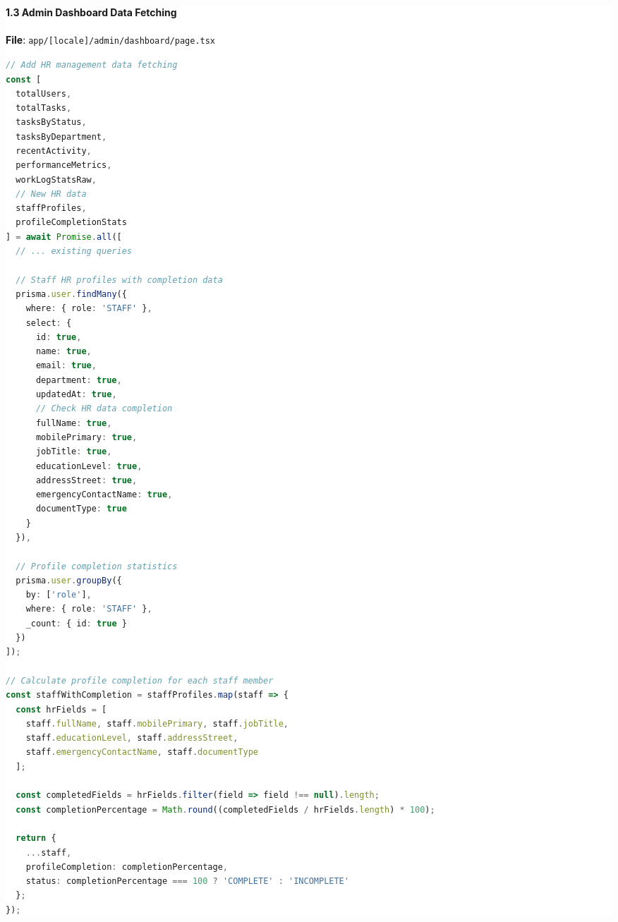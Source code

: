 #### 1.3 Admin Dashboard Data Fetching
**File**: `app/[locale]/admin/dashboard/page.tsx`
```typescript
// Add HR management data fetching
const [
  totalUsers,
  totalTasks,
  tasksByStatus,
  tasksByDepartment,
  recentActivity,
  performanceMetrics,
  workLogStatsRaw,
  // New HR data
  staffProfiles,
  profileCompletionStats
] = await Promise.all([
  // ... existing queries
  
  // Staff HR profiles with completion data
  prisma.user.findMany({
    where: { role: 'STAFF' },
    select: {
      id: true,
      name: true,
      email: true,
      department: true,
      updatedAt: true,
      // Check HR data completion
      fullName: true,
      mobilePrimary: true,
      jobTitle: true,
      educationLevel: true,
      addressStreet: true,
      emergencyContactName: true,
      documentType: true
    }
  }),

  // Profile completion statistics
  prisma.user.groupBy({
    by: ['role'],
    where: { role: 'STAFF' },
    _count: { id: true }
  })
]);

// Calculate profile completion for each staff member
const staffWithCompletion = staffProfiles.map(staff => {
  const hrFields = [
    staff.fullName, staff.mobilePrimary, staff.jobTitle,
    staff.educationLevel, staff.addressStreet, 
    staff.emergencyContactName, staff.documentType
  ];
  
  const completedFields = hrFields.filter(field => field !== null).length;
  const completionPercentage = Math.round((completedFields / hrFields.length) * 100);
  
  return {
    ...staff,
    profileCompletion: completionPercentage,
    status: completionPercentage === 100 ? 'COMPLETE' : 'INCOMPLETE'
  };
});
```